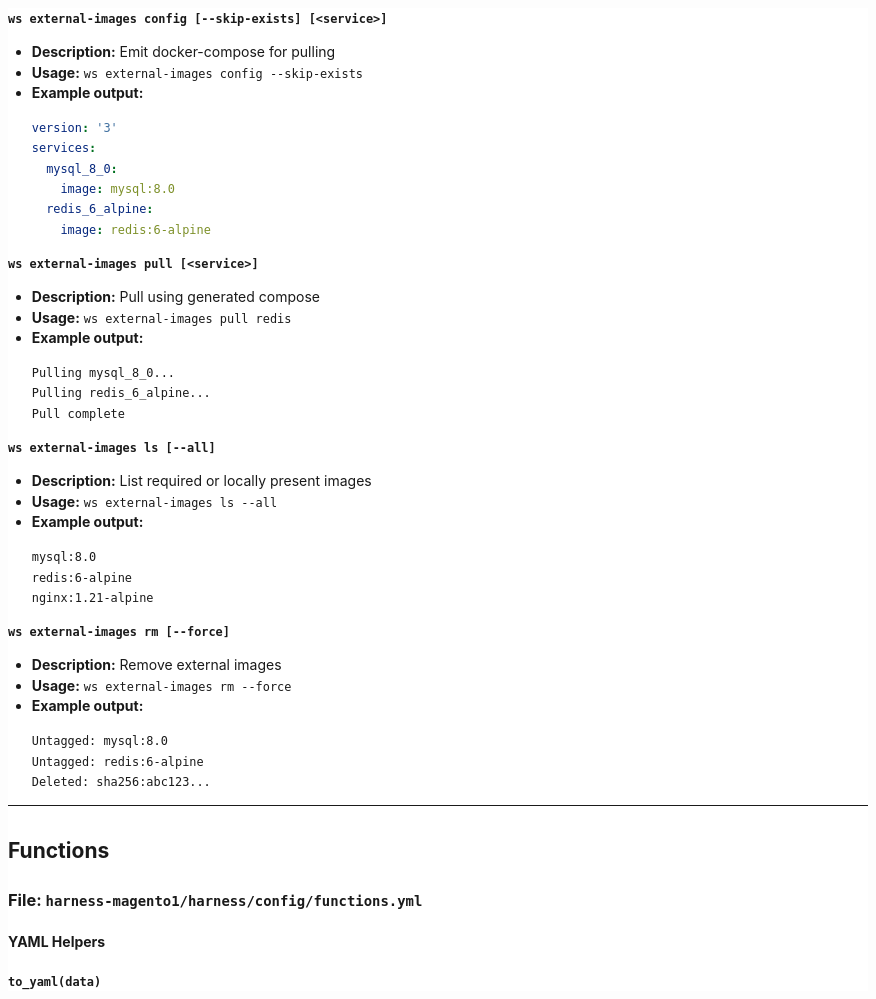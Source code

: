 **`ws external-images config [--skip-exists] [<service>]`**

- **Description:** Emit docker-compose for pulling
- **Usage:** `ws external-images config --skip-exists`
- **Example output:**
  ```yaml
  version: '3'
  services:
    mysql_8_0:
      image: mysql:8.0
    redis_6_alpine:
      image: redis:6-alpine
  ```

**`ws external-images pull [<service>]`**

- **Description:** Pull using generated compose
- **Usage:** `ws external-images pull redis`
- **Example output:**
  ```text
  Pulling mysql_8_0...
  Pulling redis_6_alpine...
  Pull complete
  ```

**`ws external-images ls [--all]`**

- **Description:** List required or locally present images
- **Usage:** `ws external-images ls --all`
- **Example output:**
  ```text
  mysql:8.0
  redis:6-alpine
  nginx:1.21-alpine
  ```

**`ws external-images rm [--force]`**

- **Description:** Remove external images
- **Usage:** `ws external-images rm --force`
- **Example output:**
  ```text
  Untagged: mysql:8.0
  Untagged: redis:6-alpine
  Deleted: sha256:abc123...
  ```

---

## Functions

### File: `harness-magento1/harness/config/functions.yml`

#### YAML Helpers

**`to_yaml(data)`**
